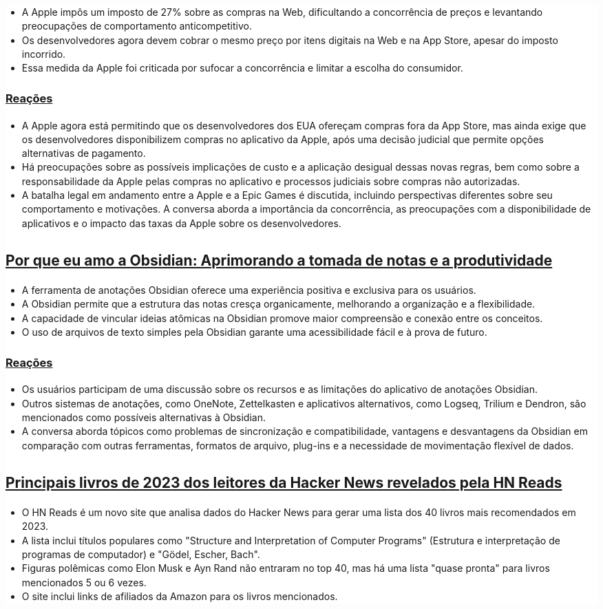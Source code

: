 - A Apple impôs um imposto de 27% sobre as compras na Web, dificultando a concorrência de preços e levantando preocupações de comportamento anticompetitivo.
- Os desenvolvedores agora devem cobrar o mesmo preço por itens digitais na Web e na App Store, apesar do imposto incorrido.
- Essa medida da Apple foi criticada por sufocar a concorrência e limitar a escolha do consumidor.

### [Reações](https://news.ycombinator.com/item?id=39034951)

- A Apple agora está permitindo que os desenvolvedores dos EUA ofereçam compras fora da App Store, mas ainda exige que os desenvolvedores disponibilizem compras no aplicativo da Apple, após uma decisão judicial que permite opções alternativas de pagamento.
- Há preocupações sobre as possíveis implicações de custo e a aplicação desigual dessas novas regras, bem como sobre a responsabilidade da Apple pelas compras no aplicativo e processos judiciais sobre compras não autorizadas.
- A batalha legal em andamento entre a Apple e a Epic Games é discutida, incluindo perspectivas diferentes sobre seu comportamento e motivações. A conversa aborda a importância da concorrência, as preocupações com a disponibilidade de aplicativos e o impacto das taxas da Apple sobre os desenvolvedores.

## [Por que eu amo a Obsidian: Aprimorando a tomada de notas e a produtividade](https://www.ddanieltan.com/posts/obsidian/)

- A ferramenta de anotações Obsidian oferece uma experiência positiva e exclusiva para os usuários.
- A Obsidian permite que a estrutura das notas cresça organicamente, melhorando a organização e a flexibilidade.
- A capacidade de vincular ideias atômicas na Obsidian promove maior compreensão e conexão entre os conceitos.
- O uso de arquivos de texto simples pela Obsidian garante uma acessibilidade fácil e à prova de futuro.

### [Reações](https://news.ycombinator.com/item?id=39027154)

- Os usuários participam de uma discussão sobre os recursos e as limitações do aplicativo de anotações Obsidian.
- Outros sistemas de anotações, como OneNote, Zettelkasten e aplicativos alternativos, como Logseq, Trilium e Dendron, são mencionados como possíveis alternativas à Obsidian.
- A conversa aborda tópicos como problemas de sincronização e compatibilidade, vantagens e desvantagens da Obsidian em comparação com outras ferramentas, formatos de arquivo, plug-ins e a necessidade de movimentação flexível de dados.

## [Principais livros de 2023 dos leitores da Hacker News revelados pela HN Reads](https://hnreads.com/post/top40_2023/)

- O HN Reads é um novo site que analisa dados do Hacker News para gerar uma lista dos 40 livros mais recomendados em 2023.
- A lista inclui títulos populares como "Structure and Interpretation of Computer Programs" (Estrutura e interpretação de programas de computador) e "Gödel, Escher, Bach".
- Figuras polêmicas como Elon Musk e Ayn Rand não entraram no top 40, mas há uma lista "quase pronta" para livros mencionados 5 ou 6 vezes.
- O site inclui links de afiliados da Amazon para os livros mencionados.
